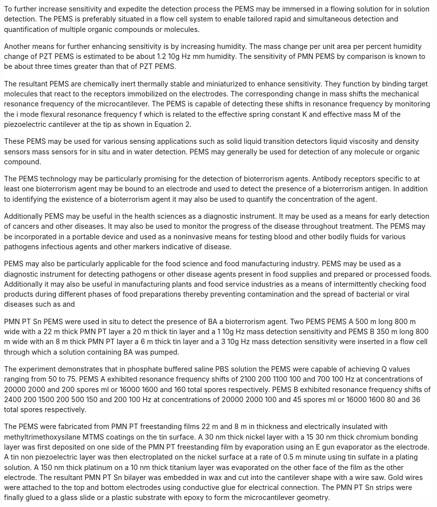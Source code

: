 To further increase sensitivity and expedite the detection process the PEMS may be immersed in a flowing solution for in solution detection. The PEMS is preferably situated in a flow cell system to enable tailored rapid and simultaneous detection and quantification of multiple organic compounds or molecules.

Another means for further enhancing sensitivity is by increasing humidity. The mass change per unit area per percent humidity change of PZT PEMS is estimated to be about 1.2 10g Hz mm humidity. The sensitivity of PMN PEMS by comparison is known to be about three times greater than that of PZT PEMS.

The resultant PEMS are chemically inert thermally stable and miniaturized to enhance sensitivity. They function by binding target molecules that react to the receptors immobilized on the electrodes. The corresponding change in mass shifts the mechanical resonance frequency of the microcantilever. The PEMS is capable of detecting these shifts in resonance frequency by monitoring the i mode flexural resonance frequency f which is related to the effective spring constant K and effective mass M of the piezoelectric cantilever at the tip as shown in Equation 2.

These PEMS may be used for various sensing applications such as solid liquid transition detectors liquid viscosity and density sensors mass sensors for in situ and in water detection. PEMS may generally be used for detection of any molecule or organic compound.

The PEMS technology may be particularly promising for the detection of bioterrorism agents. Antibody receptors specific to at least one bioterrorism agent may be bound to an electrode and used to detect the presence of a bioterrorism antigen. In addition to identifying the existence of a bioterrorism agent it may also be used to quantify the concentration of the agent.

Additionally PEMS may be useful in the health sciences as a diagnostic instrument. It may be used as a means for early detection of cancers and other diseases. It may also be used to monitor the progress of the disease throughout treatment. The PEMS may be incorporated in a portable device and used as a noninvasive means for testing blood and other bodily fluids for various pathogens infectious agents and other markers indicative of disease.

PEMS may also be particularly applicable for the food science and food manufacturing industry. PEMS may be used as a diagnostic instrument for detecting pathogens or other disease agents present in food supplies and prepared or processed foods. Additionally it may also be useful in manufacturing plants and food service industries as a means of intermittently checking food products during different phases of food preparations thereby preventing contamination and the spread of bacterial or viral diseases such as and

PMN PT Sn PEMS were used in situ to detect the presence of BA a bioterrorism agent. Two PEMS PEMS A 500 m long 800 m wide with a 22 m thick PMN PT layer a 20 m thick tin layer and a 1 10g Hz mass detection sensitivity and PEMS B 350 m long 800 m wide with an 8 m thick PMN PT layer a 6 m thick tin layer and a 3 10g Hz mass detection sensitivity were inserted in a flow cell through which a solution containing BA was pumped.

The experiment demonstrates that in phosphate buffered saline PBS solution the PEMS were capable of achieving Q values ranging from 50 to 75. PEMS A exhibited resonance frequency shifts of 2100 200 1100 100 and 700 100 Hz at concentrations of 20000 2000 and 200 spores ml or 16000 1600 and 160 total spores respectively. PEMS B exhibited resonance frequency shifts of 2400 200 1500 200 500 150 and 200 100 Hz at concentrations of 20000 2000 100 and 45 spores ml or 16000 1600 80 and 36 total spores respectively.

The PEMS were fabricated from PMN PT freestanding films 22 m and 8 m in thickness and electrically insulated with methyltrimethoxysilane MTMS coatings on the tin surface. A 30 nm thick nickel layer with a 15 30 nm thick chromium bonding layer was first deposited on one side of the PMN PT freestanding film by evaporation using an E gun evaporator as the electrode. A tin non piezoelectric layer was then electroplated on the nickel surface at a rate of 0.5 m minute using tin sulfate in a plating solution. A 150 nm thick platinum on a 10 nm thick titanium layer was evaporated on the other face of the film as the other electrode. The resultant PMN PT Sn bilayer was embedded in wax and cut into the cantilever shape with a wire saw. Gold wires were attached to the top and bottom electrodes using conductive glue for electrical connection. The PMN PT Sn strips were finally glued to a glass slide or a plastic substrate with epoxy to form the microcantilever geometry.
